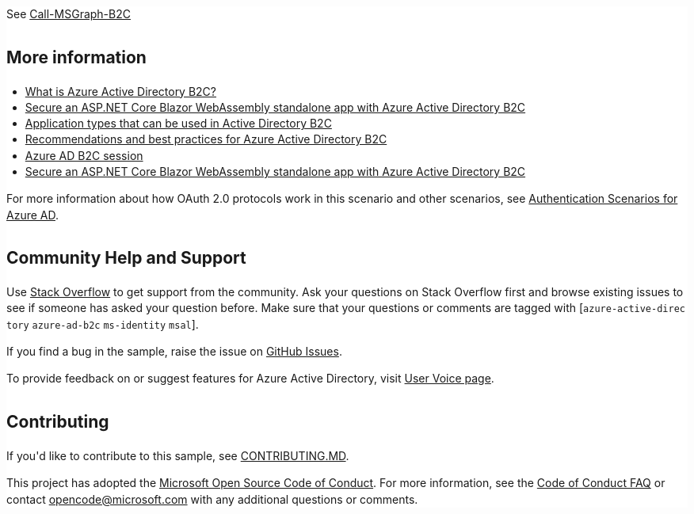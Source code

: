 See [Call-MSGraph-B2C](../../WebApp-graph-user/Call-MSGraph-B2C/README-Incremental.md)

## More information

- [What is Azure Active Directory B2C?](https://docs.microsoft.com/azure/active-directory-b2c/overview)
- [Secure an ASP.NET Core Blazor WebAssembly standalone app with Azure Active Directory B2C](https://docs.microsoft.com/aspnet/core/blazor/security/webassembly/standalone-with-azure-active-directory-b2c)
- [Application types that can be used in Active Directory B2C](https://docs.microsoft.com/azure/active-directory-b2c/application-types)
- [Recommendations and best practices for Azure Active Directory B2C](https://docs.microsoft.com/azure/active-directory-b2c/best-practices)
- [Azure AD B2C session](https://docs.microsoft.com/azure/active-directory-b2c/session-overview)
- [Secure an ASP.NET Core Blazor WebAssembly standalone app with Azure Active Directory B2C](https://docs.microsoft.com/aspnet/core/blazor/security/webassembly/standalone-with-azure-active-directory-b2c)

For more information about how OAuth 2.0 protocols work in this scenario and other scenarios, see [Authentication Scenarios for Azure AD](https://docs.microsoft.com/azure/active-directory/develop/authentication-flows-app-scenarios).

## Community Help and Support

Use [Stack Overflow](http://stackoverflow.com/questions/tagged/msal) to get support from the community.
Ask your questions on Stack Overflow first and browse existing issues to see if someone has asked your question before.
Make sure that your questions or comments are tagged with [`azure-active-directory` `azure-ad-b2c` `ms-identity` `msal`].

If you find a bug in the sample, raise the issue on [GitHub Issues](../../issues).

To provide feedback on or suggest features for Azure Active Directory, visit [User Voice page](https://feedback.azure.com/forums/169401-azure-active-directory).

## Contributing

If you'd like to contribute to this sample, see [CONTRIBUTING.MD](../../CONTRIBUTING.md).

This project has adopted the [Microsoft Open Source Code of Conduct](https://opensource.microsoft.com/codeofconduct/). For more information, see the [Code of Conduct FAQ](https://opensource.microsoft.com/codeofconduct/faq/) or contact [opencode@microsoft.com](mailto:opencode@microsoft.com) with any additional questions or comments.
